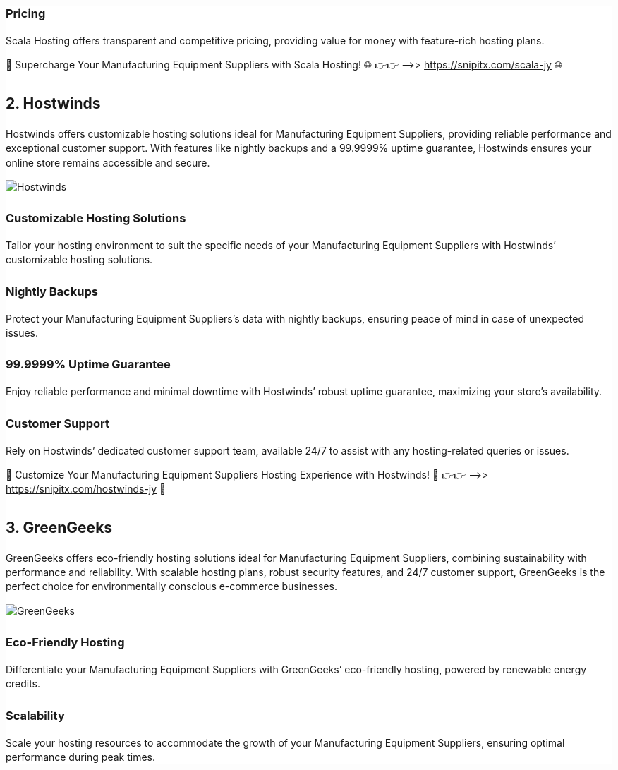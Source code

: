### Pricing
Scala Hosting offers transparent and competitive pricing, providing value for money with feature-rich hosting plans.

🚀 Supercharge Your Manufacturing Equipment Suppliers with Scala Hosting! 🌐
👉👉 -->> https://snipitx.com/scala-jy 🌐

## 2. Hostwinds

Hostwinds offers customizable hosting solutions ideal for Manufacturing Equipment Suppliers, providing reliable performance and exceptional customer support. With features like nightly backups and a 99.9999% uptime guarantee, Hostwinds ensures your online store remains accessible and secure.

![Hostwinds](https://i.imgur.com/53aSNXx.jpeg "Hostwinds Hosting")

### Customizable Hosting Solutions
Tailor your hosting environment to suit the specific needs of your Manufacturing Equipment Suppliers with Hostwinds’ customizable hosting solutions.

### Nightly Backups
Protect your Manufacturing Equipment Suppliers’s data with nightly backups, ensuring peace of mind in case of unexpected issues.

### 99.9999% Uptime Guarantee
Enjoy reliable performance and minimal downtime with Hostwinds’ robust uptime guarantee, maximizing your store’s availability.

### Customer Support
Rely on Hostwinds’ dedicated customer support team, available 24/7 to assist with any hosting-related queries or issues.

🌟 Customize Your Manufacturing Equipment Suppliers Hosting Experience with Hostwinds! 🚀
👉👉 -->> https://snipitx.com/hostwinds-jy 🚀


## 3. GreenGeeks

GreenGeeks offers eco-friendly hosting solutions ideal for Manufacturing Equipment Suppliers, combining sustainability with performance and reliability. With scalable hosting plans, robust security features, and 24/7 customer support, GreenGeeks is the perfect choice for environmentally conscious e-commerce businesses.

![GreenGeeks](https://i.imgur.com/eEwuntu.jpg "GreenGeeks Hosting")

### Eco-Friendly Hosting
Differentiate your Manufacturing Equipment Suppliers with GreenGeeks’ eco-friendly hosting, powered by renewable energy credits.

### Scalability
Scale your hosting resources to accommodate the growth of your Manufacturing Equipment Suppliers, ensuring optimal performance during peak times.
